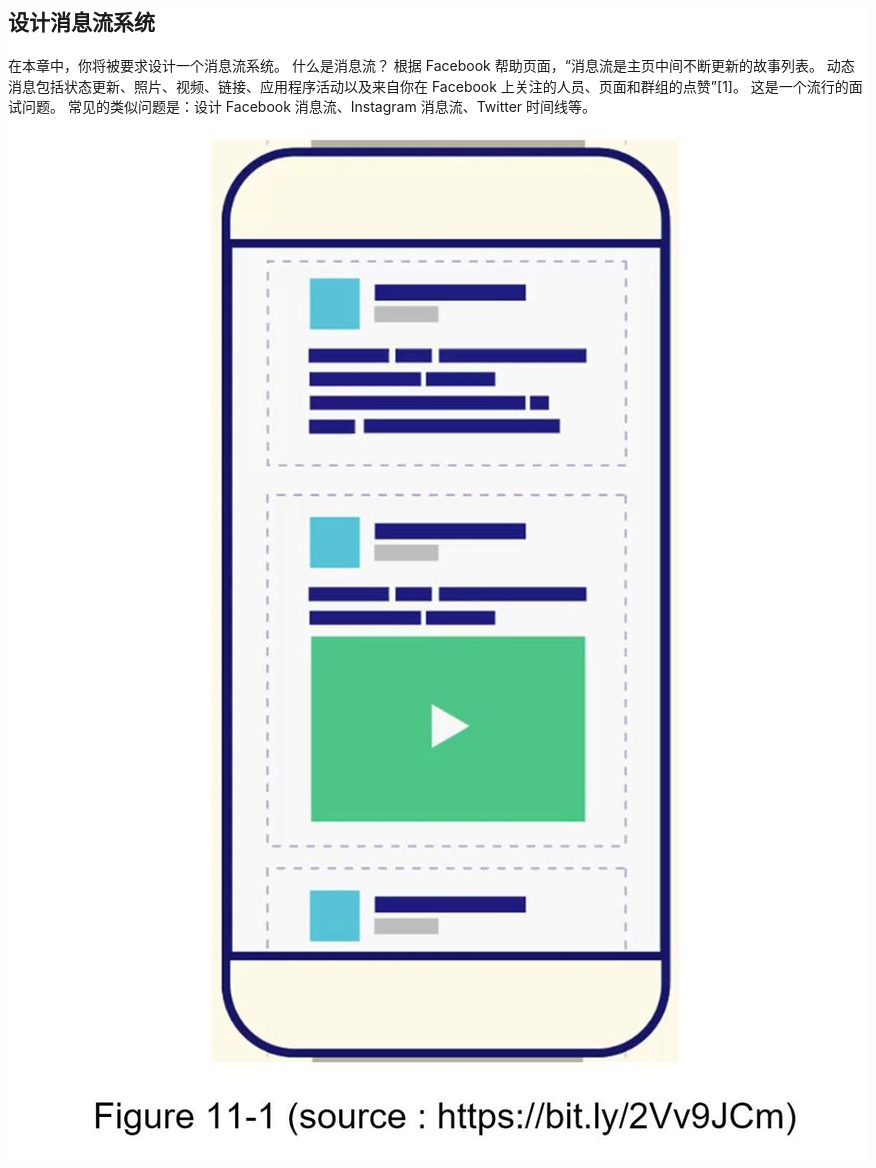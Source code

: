 ## 设计消息流系统
在本章中，你将被要求设计一个消息流系统。 什么是消息流？ 根据 Facebook 帮助页面，“消息流是主页中间不断更新的故事列表。 动态消息包括状态更新、照片、视频、链接、应用程序活动以及来自你在 Facebook 上关注的人员、页面和群组的点赞”[1]。 这是一个流行的面试问题。 常见的类似问题是：设计 Facebook 消息流、Instagram 消息流、Twitter 时间线等。

![](./images/Chapter-11/11-01.png)
